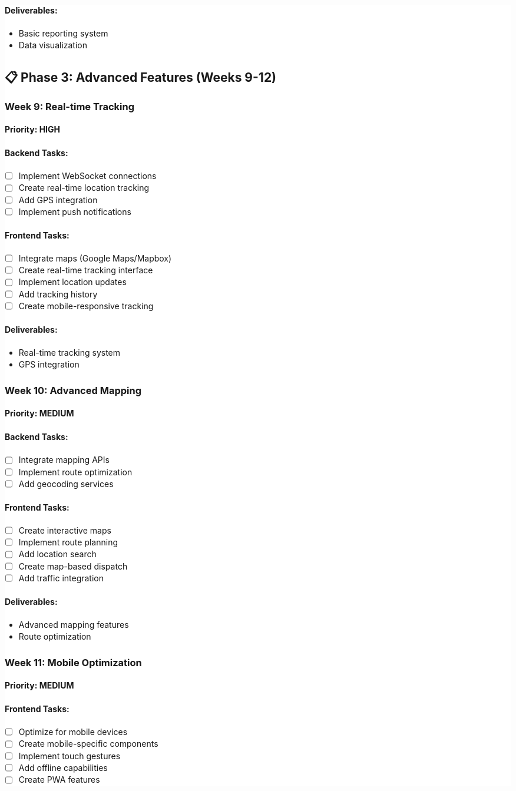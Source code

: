 #### Deliverables:
- Basic reporting system
- Data visualization

## 📋 Phase 3: Advanced Features (Weeks 9-12)

### Week 9: Real-time Tracking
**Priority: HIGH**

#### Backend Tasks:
- [ ] Implement WebSocket connections
- [ ] Create real-time location tracking
- [ ] Add GPS integration
- [ ] Implement push notifications

#### Frontend Tasks:
- [ ] Integrate maps (Google Maps/Mapbox)
- [ ] Create real-time tracking interface
- [ ] Implement location updates
- [ ] Add tracking history
- [ ] Create mobile-responsive tracking

#### Deliverables:
- Real-time tracking system
- GPS integration

### Week 10: Advanced Mapping
**Priority: MEDIUM**

#### Backend Tasks:
- [ ] Integrate mapping APIs
- [ ] Implement route optimization
- [ ] Add geocoding services

#### Frontend Tasks:
- [ ] Create interactive maps
- [ ] Implement route planning
- [ ] Add location search
- [ ] Create map-based dispatch
- [ ] Add traffic integration

#### Deliverables:
- Advanced mapping features
- Route optimization

### Week 11: Mobile Optimization
**Priority: MEDIUM**

#### Frontend Tasks:
- [ ] Optimize for mobile devices
- [ ] Create mobile-specific components
- [ ] Implement touch gestures
- [ ] Add offline capabilities
- [ ] Create PWA features
